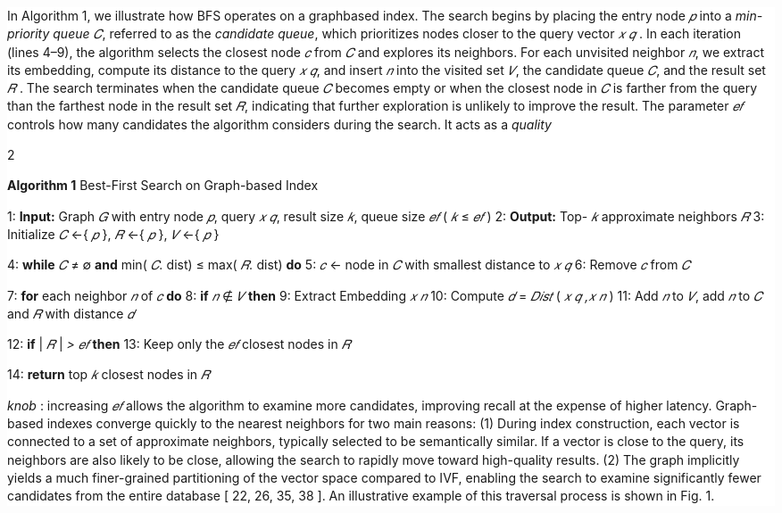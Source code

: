 In Algorithm 1, we illustrate how BFS operates on a graphbased index. The search begins by placing the entry node
_𝑝_ into a _min-priority queue_ _𝐶_, referred to as the _candidate_
_queue_, which prioritizes nodes closer to the query vector
_𝑥_ _𝑞_ . In each iteration (lines 4–9), the algorithm selects the
closest node _𝑐_ from _𝐶_ and explores its neighbors. For each
unvisited neighbor _𝑛_, we extract its embedding, compute its
distance to the query _𝑥_ _𝑞_, and insert _𝑛_ into the visited set _𝑉_,
the candidate queue _𝐶_, and the result set _𝑅_ .
The search terminates when the candidate queue _𝐶_ becomes empty or when the closest node in _𝐶_ is farther from
the query than the farthest node in the result set _𝑅_, indicating that further exploration is unlikely to improve the
result. The parameter _𝑒𝑓_ controls how many candidates the
algorithm considers during the search. It acts as a _quality_


2

**Algorithm 1** Best-First Search on Graph-based Index

1: **Input:** Graph _𝐺_ with entry node _𝑝_, query _𝑥_ _𝑞_, result size
_𝑘_, queue size _𝑒𝑓_ ( _𝑘_ ≤ _𝑒𝑓_ )
2: **Output:** Top- _𝑘_ approximate neighbors _𝑅_
3: Initialize _𝐶_ ←{ _𝑝_ }, _𝑅_ ←{ _𝑝_ }, _𝑉_ ←{ _𝑝_ }

4: **while** _𝐶_ ≠ ∅ **and** min( _𝐶._ dist) ≤ max( _𝑅._ dist) **do**
5: _𝑐_ ← node in _𝐶_ with smallest distance to _𝑥_
_𝑞_
6: Remove _𝑐_ from _𝐶_

7: **for** each neighbor _𝑛_ of _𝑐_ **do**
8: **if** _𝑛_ ∉ _𝑉_ **then**
9: Extract Embedding _𝑥_ _𝑛_
10: Compute _𝑑_ = _𝐷𝑖𝑠𝑡_ ( _𝑥_ _𝑞_ _,𝑥_ _𝑛_ )
11: Add _𝑛_ to _𝑉_, add _𝑛_ to _𝐶_ and _𝑅_ with distance _𝑑_

12: **if** | _𝑅_ | _> 𝑒𝑓_ **then**
13: Keep only the _𝑒𝑓_ closest nodes in _𝑅_

14: **return** top _𝑘_ closest nodes in _𝑅_

_knob_ : increasing _𝑒𝑓_ allows the algorithm to examine more
candidates, improving recall at the expense of higher latency.
Graph-based indexes converge quickly to the nearest neighbors for two main reasons: (1) During index construction,
each vector is connected to a set of approximate neighbors,
typically selected to be semantically similar. If a vector is
close to the query, its neighbors are also likely to be close,
allowing the search to rapidly move toward high-quality
results. (2) The graph implicitly yields a much finer-grained
partitioning of the vector space compared to IVF, enabling
the search to examine significantly fewer candidates from
the entire database [ 22, 26, 35, 38 ]. An illustrative example
of this traversal process is shown in Fig. 1.
